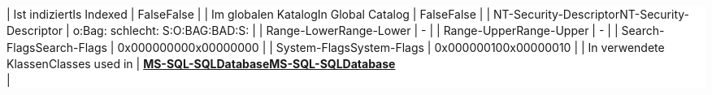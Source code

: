 | <span data-ttu-id="670ed-255">Ist indiziert</span><span class="sxs-lookup"><span data-stu-id="670ed-255">Is Indexed</span></span>             | <span data-ttu-id="670ed-256">False</span><span class="sxs-lookup"><span data-stu-id="670ed-256">False</span></span>                                                         |
| <span data-ttu-id="670ed-257">Im globalen Katalog</span><span class="sxs-lookup"><span data-stu-id="670ed-257">In Global Catalog</span></span>      | <span data-ttu-id="670ed-258">False</span><span class="sxs-lookup"><span data-stu-id="670ed-258">False</span></span>                                                         |
| <span data-ttu-id="670ed-259">NT-Security-Descriptor</span><span class="sxs-lookup"><span data-stu-id="670ed-259">NT-Security-Descriptor</span></span> | <span data-ttu-id="670ed-260">o:Bag: schlecht: S:</span><span class="sxs-lookup"><span data-stu-id="670ed-260">O:BAG:BAD:S:</span></span>                                                  |
| <span data-ttu-id="670ed-261">Range-Lower</span><span class="sxs-lookup"><span data-stu-id="670ed-261">Range-Lower</span></span>            | \-                                                            |
| <span data-ttu-id="670ed-262">Range-Upper</span><span class="sxs-lookup"><span data-stu-id="670ed-262">Range-Upper</span></span>            | \-                                                            |
| <span data-ttu-id="670ed-263">Search-Flags</span><span class="sxs-lookup"><span data-stu-id="670ed-263">Search-Flags</span></span>           | <span data-ttu-id="670ed-264">0x00000000</span><span class="sxs-lookup"><span data-stu-id="670ed-264">0x00000000</span></span>                                                    |
| <span data-ttu-id="670ed-265">System-Flags</span><span class="sxs-lookup"><span data-stu-id="670ed-265">System-Flags</span></span>           | <span data-ttu-id="670ed-266">0x00000010</span><span class="sxs-lookup"><span data-stu-id="670ed-266">0x00000010</span></span>                                                    |
| <span data-ttu-id="670ed-267">In verwendete Klassen</span><span class="sxs-lookup"><span data-stu-id="670ed-267">Classes used in</span></span>        | [<span data-ttu-id="670ed-268">**MS-SQL-SQLDatabase**</span><span class="sxs-lookup"><span data-stu-id="670ed-268">**MS-SQL-SQLDatabase**</span></span>](c-ms-sql-sqldatabase.md)<br/> |



 

 





